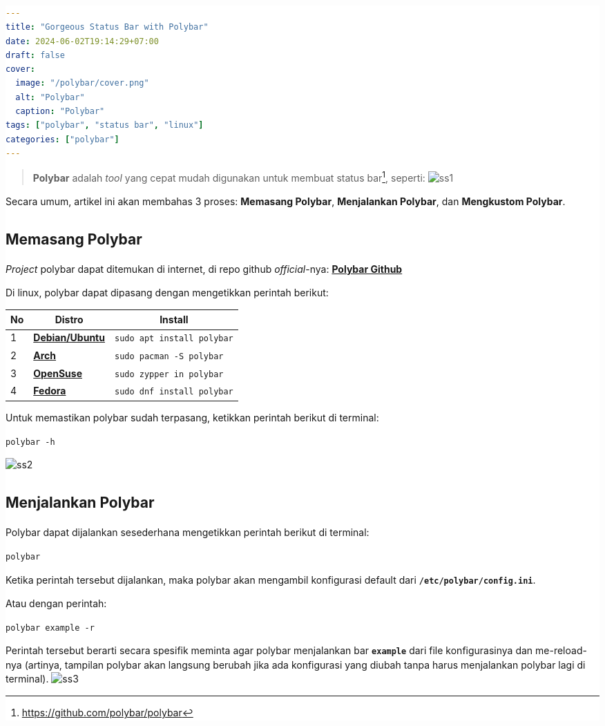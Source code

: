 ```yaml
---
title: "Gorgeous Status Bar with Polybar"
date: 2024-06-02T19:14:29+07:00
draft: false		
cover: 
  image: "/polybar/cover.png"
  alt: "Polybar"
  caption: "Polybar"
tags: ["polybar", "status bar", "linux"]
categories: ["polybar"]
---
```


> **Polybar** adalah *tool* yang cepat mudah digunakan untuk membuat status bar[^1], seperti:
> ![ss1](/polybar/ss1.png)

Secara umum, artikel ini akan membahas 3 proses: **Memasang Polybar**, **Menjalankan Polybar**, dan **Mengkustom Polybar**.

## Memasang Polybar

*Project* polybar dapat ditemukan di internet, di repo github *official*-nya: [**Polybar Github**](https://github.com/polybar/polybar)

Di linux, polybar dapat dipasang dengan mengetikkan perintah berikut:

| No  |           Distro                                                                  |             Install               |
| --- |           -----                                                                   |              -----                |
|  1  |   [**Debian/Ubuntu**](https://packages.debian.org/bookworm/polybar)               |  `sudo apt install polybar`       |
|  2  |   [**Arch**](https://archlinux.org/packages/extra/x86_64/polybar/)                |  `sudo pacman -S polybar`         |
|  3  |   [**OpenSuse**](https://software.opensuse.org/package/polybar)                   |  `sudo zypper in polybar`         |
|  4  |   [**Fedora**](https://packages.fedoraproject.org/pkgs/polybar/polybar/)          |  `sudo dnf install polybar`       |

Untuk memastikan polybar sudah terpasang, ketikkan perintah berikut di terminal:
```shell
polybar -h
```
![ss2](/polybar/ss2.png)


## Menjalankan Polybar

Polybar dapat dijalankan sesederhana mengetikkan perintah berikut di terminal:
```shell
polybar
```
Ketika perintah tersebut dijalankan, maka polybar akan mengambil konfigurasi default dari **`/etc/polybar/config.ini`**.

Atau dengan perintah:
```shell
polybar example -r
```
Perintah tersebut berarti secara spesifik meminta agar polybar menjalankan bar **`example`** dari file konfigurasinya dan me-reload-nya (artinya, tampilan polybar akan langsung berubah jika ada konfigurasi yang diubah tanpa harus menjalankan polybar lagi di terminal).
![ss3](/polybar/ss3.png)


[^1]: https://github.com/polybar/polybar
[^2]: https://www.reddit.com/r/Polybar/comments/c2gkmp/how_to_align_polybar_to_center/
[^3]: https://bandithijo.dev/blog/polybar-mudah-dikonfig-dan-praktis
